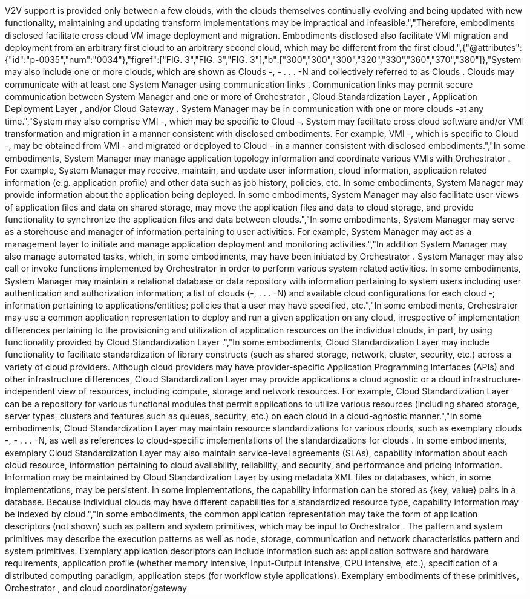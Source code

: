 V2V support is provided only between a few clouds, with the clouds themselves continually evolving and being updated with new functionality, maintaining and updating transform implementations may be impractical and infeasible.","Therefore, embodiments disclosed facilitate cross cloud VM image deployment and migration. Embodiments disclosed also facilitate VMI migration and deployment from an arbitrary first cloud to an arbitrary second cloud, which may be different from the first cloud.",{"@attributes":{"id":"p-0035","num":"0034"},"figref":["FIG. 3","FIG. 3","FIG. 3"],"b":["300","300","300","320","330","360","370","380"]},"System  may also include one or more clouds, which are shown as Clouds -, - . . . -N and collectively referred to as Clouds . Clouds  may communicate with at least one System Manager  using communication links . Communication links  may permit secure communication between System Manager  and one or more of Orchestrator , Cloud Standardization Layer , Application Deployment Layer , and\/or Cloud Gateway . System Manager  may be in communication with one or more clouds -at any time.","System  may also comprise VMI -, which may be specific to Cloud -. System  may facilitate cross cloud software and\/or VMI transformation and migration in a manner consistent with disclosed embodiments. For example, VMI -, which is specific to Cloud -, may be obtained from VMI - and migrated or deployed to Cloud - in a manner consistent with disclosed embodiments.","In some embodiments, System Manager  may manage application topology information and coordinate various VMIs with Orchestrator . For example, System Manager  may receive, maintain, and update user information, cloud information, application related information (e.g. application profile) and other data such as job history, policies, etc. In some embodiments, System Manager  may provide information about the application being deployed. In some embodiments, System Manager  may also facilitate user views of application files and data on shared storage, may move the application files and data to cloud storage, and provide functionality to synchronize the application files and data between clouds.","In some embodiments, System Manager  may serve as a storehouse and manager of information pertaining to user activities. For example, System Manager  may act as a management layer to initiate and manage application deployment and monitoring activities.","In addition System Manager  may also manage automated tasks, which, in some embodiments, may have been initiated by Orchestrator . System Manager  may also call or invoke functions implemented by Orchestrator  in order to perform various system related activities. In some embodiments, System Manager  may maintain a relational database or data repository with information pertaining to system users including user authentication and authorization information; a list of clouds (-, . . . -N) and available cloud configurations for each cloud -; information pertaining to applications\/entities; policies that a user may have specified, etc.","In some embodiments, Orchestrator  may use a common application representation to deploy and run a given application on any cloud, irrespective of implementation differences pertaining to the provisioning and utilization of application resources on the individual clouds, in part, by using functionality provided by Cloud Standardization Layer .","In some embodiments, Cloud Standardization Layer  may include functionality to facilitate standardization of library constructs (such as shared storage, network, cluster, security, etc.) across a variety of cloud providers. Although cloud providers may have provider-specific Application Programming Interfaces (APIs) and other infrastructure differences, Cloud Standardization Layer  may provide applications a cloud agnostic or a cloud infrastructure-independent view of resources, including compute, storage and network resources. For example, Cloud Standardization Layer  can be a repository for various functional modules that permit applications to utilize various resources (including shared storage, server types, clusters and features such as queues, security, etc.) on each cloud in a cloud-agnostic manner.","In some embodiments, Cloud Standardization Layer  may maintain resource standardizations for various clouds, such as exemplary clouds -, - . . . -N, as well as references to cloud-specific implementations of the standardizations for clouds . In some embodiments, exemplary Cloud Standardization Layer  may also maintain service-level agreements (SLAs), capability information about each cloud resource, information pertaining to cloud availability, reliability, and security, and performance and pricing information. Information may be maintained by Cloud Standardization Layer  by using metadata XML files or databases, which, in some implementations, may be persistent. In some implementations, the capability information can be stored as {key, value} pairs in a database. Because individual clouds may have different capabilities for a standardized resource type, capability information may be indexed by cloud.","In some embodiments, the common application representation may take the form of application descriptors (not shown) such as pattern and system primitives, which may be input to Orchestrator . The pattern and system primitives may describe the execution patterns as well as node, storage, communication and network characteristics pattern and system primitives. Exemplary application descriptors can include information such as: application software and hardware requirements, application profile (whether memory intensive, Input-Output intensive, CPU intensive, etc.), specification of a distributed computing paradigm, application steps (for workflow style applications). Exemplary embodiments of these primitives, Orchestrator , and cloud coordinator\/gateway